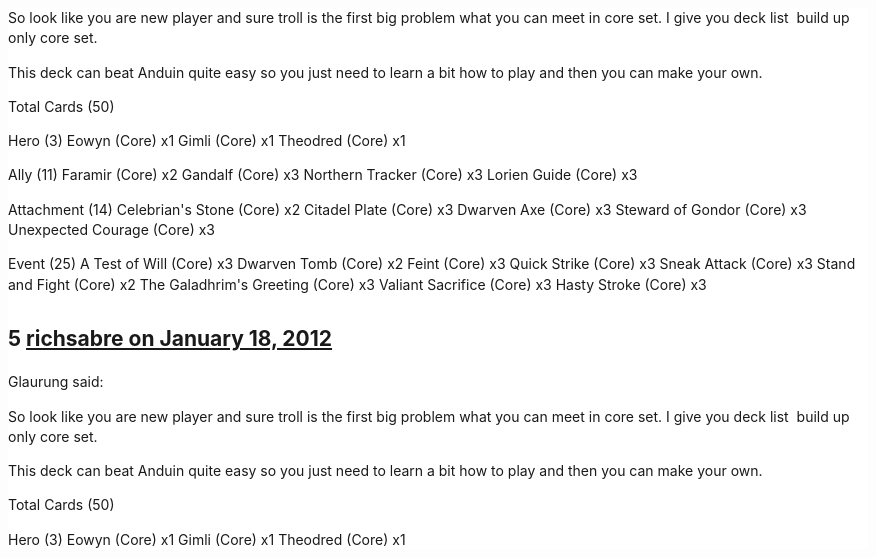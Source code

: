 So look like you are new player and sure troll is the first big problem what you can meet in core set. I give you deck list  build up only core set.

This deck can beat Anduin quite easy so you just need to learn a bit how to play and then you can make your own.

Total Cards (50)

Hero (3)
Eowyn (Core) x1
Gimli (Core) x1
Theodred (Core) x1

Ally (11)
Faramir (Core) x2
Gandalf (Core) x3
Northern Tracker (Core) x3
Lorien Guide (Core) x3

Attachment (14)
Celebrian's Stone (Core) x2
Citadel Plate (Core) x3
Dwarven Axe (Core) x3
Steward of Gondor (Core) x3
Unexpected Courage (Core) x3

Event (25)
A Test of Will (Core) x3
Dwarven Tomb (Core) x2
Feint (Core) x3
Quick Strike (Core) x3
Sneak Attack (Core) x3
Stand and Fight (Core) x2
The Galadhrim's Greeting (Core) x3
Valiant Sacrifice (Core) x3
Hasty Stroke (Core) x3
 

## 5 [richsabre on January 18, 2012](https://community.fantasyflightgames.com/topic/59174-drowning-on-the-anduin/?do=findComment&comment=581318)

Glaurung said:

So look like you are new player and sure troll is the first big problem what you can meet in core set. I give you deck list  build up only core set.

This deck can beat Anduin quite easy so you just need to learn a bit how to play and then you can make your own.

Total Cards (50)

Hero (3)
Eowyn (Core) x1
Gimli (Core) x1
Theodred (Core) x1

